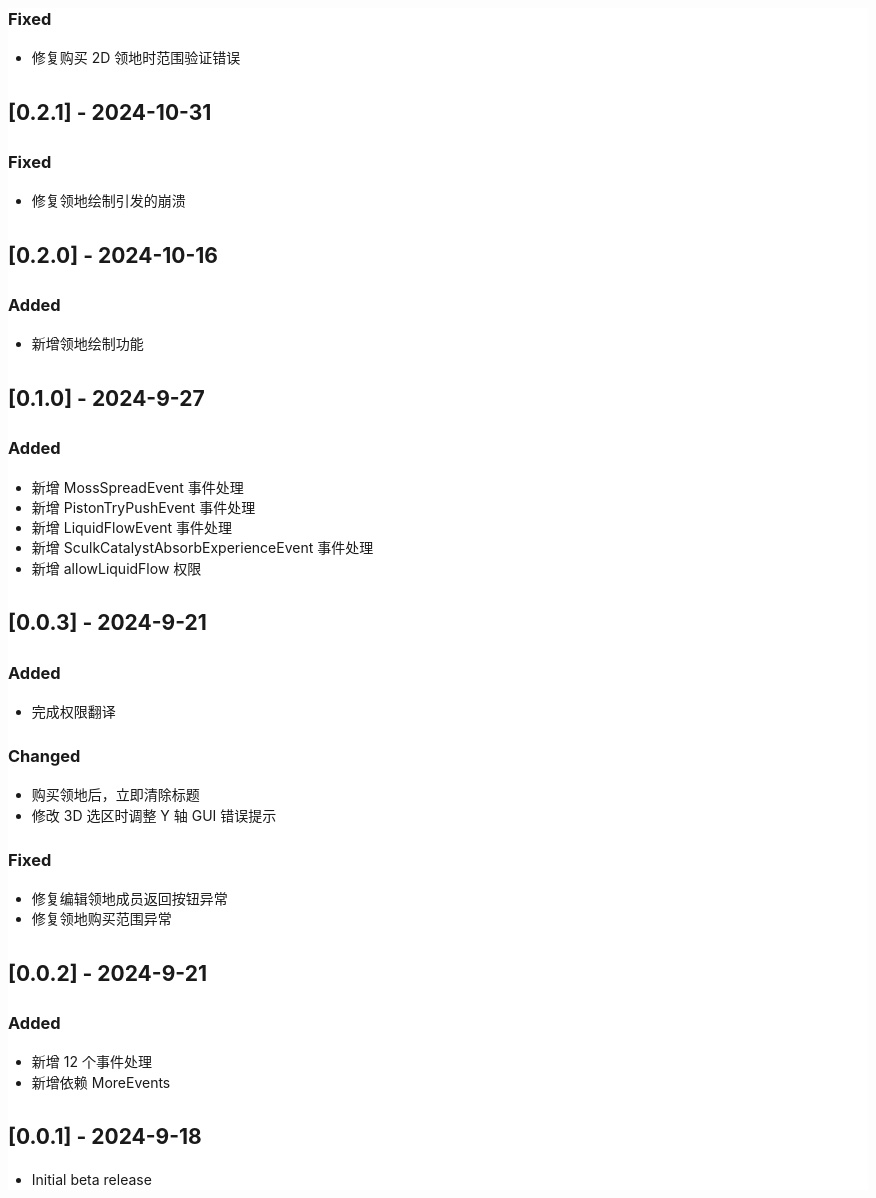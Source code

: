 ### Fixed

- 修复购买 2D 领地时范围验证错误

## [0.2.1] - 2024-10-31

### Fixed

- 修复领地绘制引发的崩溃

## [0.2.0] - 2024-10-16

### Added

- 新增领地绘制功能

## [0.1.0] - 2024-9-27

### Added

- 新增 MossSpreadEvent 事件处理
- 新增 PistonTryPushEvent 事件处理
- 新增 LiquidFlowEvent 事件处理
- 新增 SculkCatalystAbsorbExperienceEvent 事件处理
- 新增 allowLiquidFlow 权限

## [0.0.3] - 2024-9-21

### Added

- 完成权限翻译

### Changed

- 购买领地后，立即清除标题
- 修改 3D 选区时调整 Y 轴 GUI 错误提示

### Fixed

- 修复编辑领地成员返回按钮异常
- 修复领地购买范围异常

## [0.0.2] - 2024-9-21

### Added

- 新增 12 个事件处理
- 新增依赖 MoreEvents

## [0.0.1] - 2024-9-18

- Initial beta release
